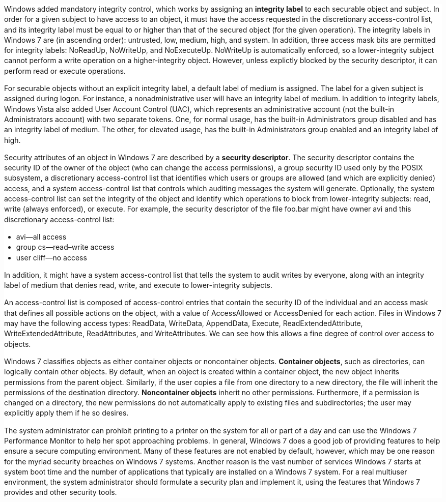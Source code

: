 Windows added mandatory integrity control, which works by assigning an **integrity label** to each securable object and subject. In order for a given subject to have access to an object, it must have the access requested in the discretionary access-control list, and its integrity label must be equal to or higher than that of the secured object (for the given operation). The integrity labels in Windows 7 are (in ascending order): untrusted, low, medium, high, and system. In addition, three access mask bits are permitted for integrity labels: NoReadUp, NoWriteUp, and NoExecuteUp. NoWriteUp is automatically enforced, so a lower-integrity subject cannot perform a write operation on a higher-integrity object. However, unless explictly blocked by the security descriptor, it can perform read or execute operations.

For securable objects without an explicit integrity label, a default label of medium is assigned. The label for a given subject is assigned during logon. For instance, a nonadministrative user will have an integrity label of medium. In addition to integrity labels, Windows Vista also added User Account Control (UAC), which represents an administrative account (not the built-in Administrators account) with two separate tokens. One, for normal usage, has the built-in Administrators group disabled and has an integrity label of medium. The other, for elevated usage, has the built-in Administrators group enabled and an integrity label of high.

Security attributes of an object in Windows 7 are described by a **security descriptor**. The security descriptor contains the security ID of the owner of the object (who can change the access permissions), a group security ID used only by the POSIX subsystem, a discretionary access-control list that identifies which users or groups are allowed (and which are explicitly denied) access, and a system access-control list that controls which auditing messages the system will generate. Optionally, the system access-control list can set the integrity of the object and identify which operations to block from lower-integrity subjects: read, write (always enforced), or execute. For example, the security descriptor of the file foo.bar might have owner avi and this discretionary access-control list:

- avi—all access
- group cs—read–write access
- user cliff—no access

In addition, it might have a system access-control list that tells the system to audit writes by everyone, along with an integrity label of medium that denies read, write, and execute to lower-integrity subjects.

An access-control list is composed of access-control entries that contain the security ID of the individual and an access mask that defines all possible actions on the object, with a value of AccessAllowed or AccessDenied for each action. Files in Windows 7 may have the following access types: ReadData, WriteData, AppendData, Execute, ReadExtendedAttribute, WriteExtendedAttribute, ReadAttributes, and WriteAttributes. We can see how this allows a fine degree of control over access to objects.

Windows 7 classifies objects as either container objects or noncontainer objects. **Container objects**, such as directories, can logically contain other objects. By default, when an object is created within a container object, the new object inherits permissions from the parent object. Similarly, if the user copies a file from one directory to a new directory, the file will inherit the permissions of the destination directory. **Noncontainer objects** inherit no other permissions. Furthermore, if a permission is changed on a directory, the new permissions do not automatically apply to existing files and subdirectories; the user may explicitly apply them if he so desires.

The system administrator can prohibit printing to a printer on the system for all or part of a day and can use the Windows 7 Performance Monitor to help her spot approaching problems. In general, Windows 7 does a good job of providing features to help ensure a secure computing environment. Many of these features are not enabled by default, however, which may be one reason for the myriad security breaches on Windows 7 systems. Another reason is the vast number of services Windows 7 starts at system boot time and the number of applications that typically are installed on a Windows 7 system. For a real multiuser environment, the system administrator should formulate a security plan and implement it, using the features that Windows 7 provides and other security tools.
